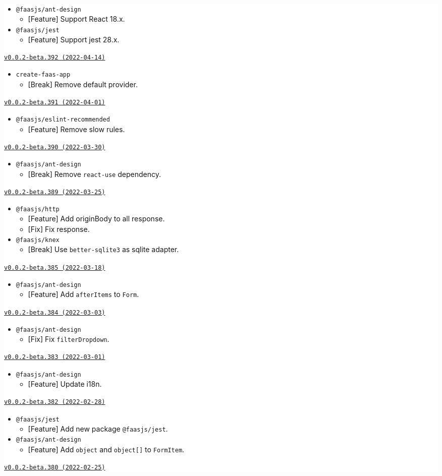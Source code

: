- `@faasjs/ant-design`
  - [Feature] Support React 18.x.
- `@faasjs/jest`
  - [Feature] Support jest 28.x.

[`v0.0.2-beta.392 (2022-04-14)`](https://github.com/faasjs/faasjs/compare/v0.0.2-beta.391...v0.0.2-beta.392)

- `create-faas-app`
  - [Break] Remove default provider.

[`v0.0.2-beta.391 (2022-04-01)`](https://github.com/faasjs/faasjs/compare/v0.0.2-beta.390...v0.0.2-beta.391)

- `@faasjs/eslint-recommended`
  - [Feature] Remove slow rules.

[`v0.0.2-beta.390 (2022-03-30)`](https://github.com/faasjs/faasjs/compare/v0.0.2-beta.389...v0.0.2-beta.390)

- `@faasjs/ant-design`
  - [Break] Remove `react-use` dependency.

[`v0.0.2-beta.389 (2022-03-25)`](https://github.com/faasjs/faasjs/compare/v0.0.2-beta.385...v0.0.2-beta.389)

- `@faasjs/http`
  - [Feature] Add originBody to all response.
  - [Fix] Fix response.
- `@faasjs/knex`
  - [Break] Use `better-sqlite3` as sqlite adapter.

[`v0.0.2-beta.385 (2022-03-18)`](https://github.com/faasjs/faasjs/compare/v0.0.2-beta.384...v0.0.2-beta.385)

- `@faasjs/ant-design`
  - [Feature] Add `afterItems` to `Form`.

[`v0.0.2-beta.384 (2022-03-03)`](https://github.com/faasjs/faasjs/compare/v0.0.2-beta.383...v0.0.2-beta.384)

- `@faasjs/ant-design`
  - [Fix] Fix `filterDropdown`.

[`v0.0.2-beta.383 (2022-03-01)`](https://github.com/faasjs/faasjs/compare/v0.0.2-beta.382...v0.0.2-beta.383)

- `@faasjs/ant-design`
  - [Feature] Update i18n.

[`v0.0.2-beta.382 (2022-02-28)`](https://github.com/faasjs/faasjs/compare/v0.0.2-beta.380...v0.0.2-beta.382)

- `@faasjs/jest`
  - [Feature] Add new package `@faasjs/jest`.
- `@faasjs/ant-design`
  - [Feature] Add `object` and `object[]` to `FormItem`.

[`v0.0.2-beta.380 (2022-02-25)`](https://github.com/faasjs/faasjs/compare/v0.0.2-beta.379...v0.0.2-beta.380)

